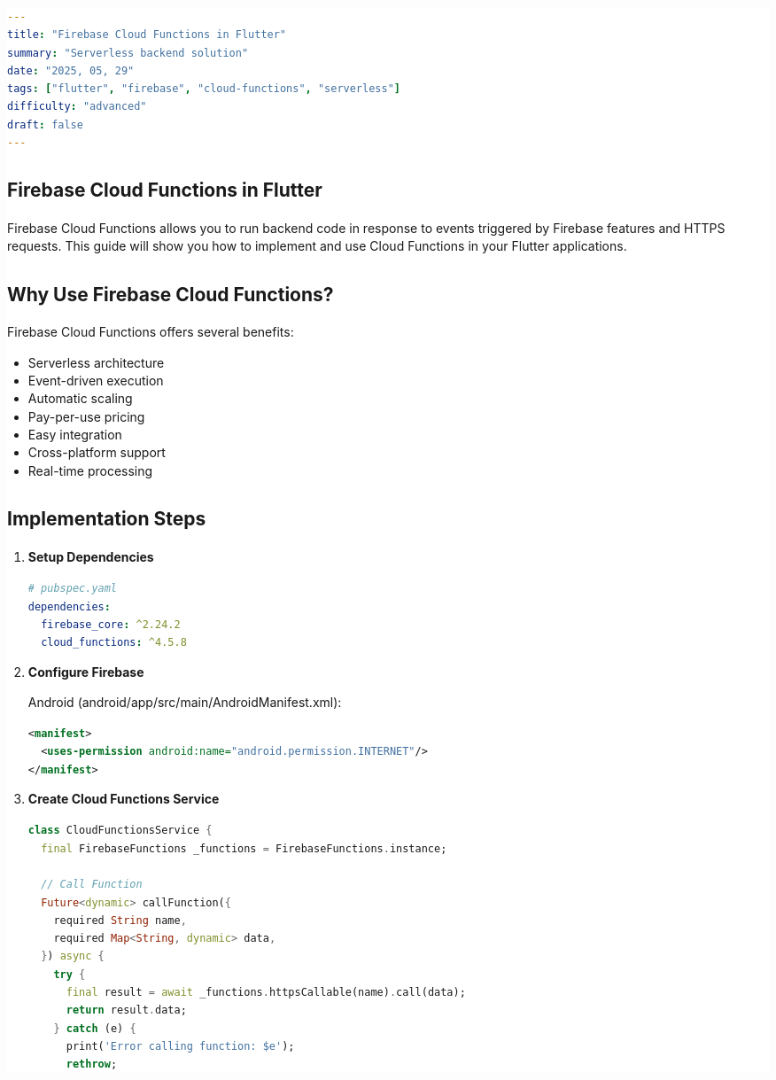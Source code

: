 ```yaml
---
title: "Firebase Cloud Functions in Flutter"
summary: "Serverless backend solution"
date: "2025, 05, 29"
tags: ["flutter", "firebase", "cloud-functions", "serverless"]
difficulty: "advanced"
draft: false
---
```


## Firebase Cloud Functions in Flutter

Firebase Cloud Functions allows you to run backend code in response to events triggered by Firebase features and HTTPS requests. This guide will show you how to implement and use Cloud Functions in your Flutter applications.

## Why Use Firebase Cloud Functions?

Firebase Cloud Functions offers several benefits:

- Serverless architecture
- Event-driven execution
- Automatic scaling
- Pay-per-use pricing
- Easy integration
- Cross-platform support
- Real-time processing

## Implementation Steps

1. **Setup Dependencies**

   ```yaml
   # pubspec.yaml
   dependencies:
     firebase_core: ^2.24.2
     cloud_functions: ^4.5.8
   ```

2. **Configure Firebase**

   Android (android/app/src/main/AndroidManifest.xml):

   ```xml
   <manifest>
     <uses-permission android:name="android.permission.INTERNET"/>
   </manifest>
   ```

3. **Create Cloud Functions Service**

   ```dart
   class CloudFunctionsService {
     final FirebaseFunctions _functions = FirebaseFunctions.instance;

     // Call Function
     Future<dynamic> callFunction({
       required String name,
       required Map<String, dynamic> data,
     }) async {
       try {
         final result = await _functions.httpsCallable(name).call(data);
         return result.data;
       } catch (e) {
         print('Error calling function: $e');
         rethrow;
   ```